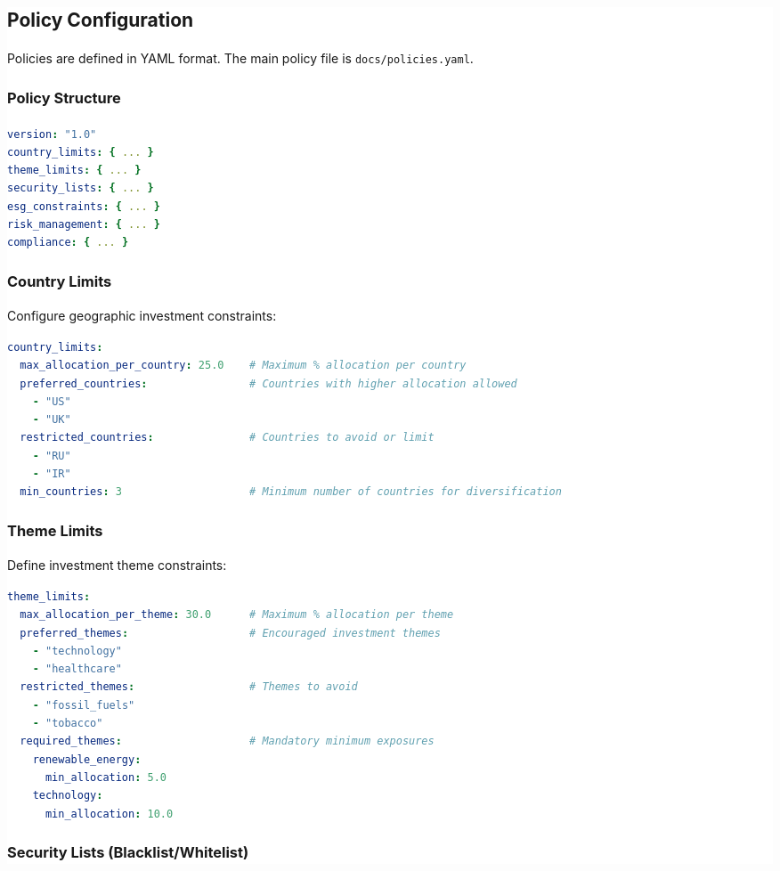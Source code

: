 ## Policy Configuration

Policies are defined in YAML format. The main policy file is `docs/policies.yaml`.

### Policy Structure

```yaml
version: "1.0"
country_limits: { ... }
theme_limits: { ... }
security_lists: { ... }
esg_constraints: { ... }
risk_management: { ... }
compliance: { ... }
```

### Country Limits

Configure geographic investment constraints:

```yaml
country_limits:
  max_allocation_per_country: 25.0    # Maximum % allocation per country
  preferred_countries:                # Countries with higher allocation allowed
    - "US"
    - "UK"
  restricted_countries:               # Countries to avoid or limit
    - "RU"
    - "IR"
  min_countries: 3                    # Minimum number of countries for diversification
```

### Theme Limits

Define investment theme constraints:

```yaml
theme_limits:
  max_allocation_per_theme: 30.0      # Maximum % allocation per theme
  preferred_themes:                   # Encouraged investment themes
    - "technology"
    - "healthcare"
  restricted_themes:                  # Themes to avoid
    - "fossil_fuels"
    - "tobacco"
  required_themes:                    # Mandatory minimum exposures
    renewable_energy:
      min_allocation: 5.0
    technology:
      min_allocation: 10.0
```

### Security Lists (Blacklist/Whitelist)

